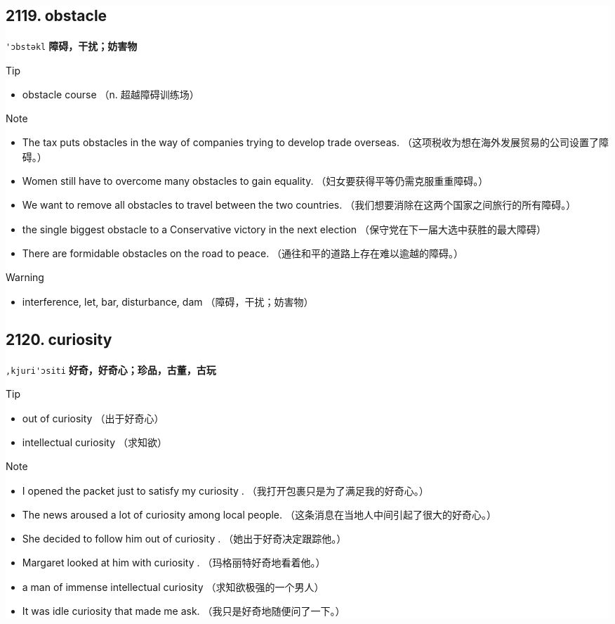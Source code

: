 ## 2119. obstacle

`'ɔbstəkl`  **障碍，干扰；妨害物**

> [!TIP]
>
> - obstacle course （n. 超越障碍训练场）
>

> [!NOTE]
>
> - The tax puts obstacles in the way of companies trying to develop trade overseas. （这项税收为想在海外发展贸易的公司设置了障碍。）
>
> - Women still have to overcome many obstacles to gain equality. （妇女要获得平等仍需克服重重障碍。）
>
> - We want to remove all obstacles to travel between the two countries. （我们想要消除在这两个国家之间旅行的所有障碍。）
>
> - the single biggest obstacle to a Conservative victory in the next election （保守党在下一届大选中获胜的最大障碍）
>
> - There are formidable obstacles on the road to peace. （通往和平的道路上存在难以逾越的障碍。）
>

> [!WARNING]
>
> - interference, let, bar, disturbance, dam （障碍，干扰；妨害物）
>

## 2120. curiosity

`,kjuri'ɔsiti`  **好奇，好奇心；珍品，古董，古玩**

> [!TIP]
>
> - out of curiosity （出于好奇心）
>
> - intellectual curiosity （求知欲）
>

> [!NOTE]
>
> - I opened the packet just to satisfy my curiosity . （我打开包裹只是为了满足我的好奇心。）
>
> - The news aroused a lot of curiosity among local people. （这条消息在当地人中间引起了很大的好奇心。）
>
> - She decided to follow him out of curiosity . （她出于好奇决定跟踪他。）
>
> - Margaret looked at him with curiosity . （玛格丽特好奇地看着他。）
>
> - a man of immense intellectual curiosity （求知欲极强的一个男人）
>
> - It was idle curiosity that made me ask. （我只是好奇地随便问了一下。）
>
